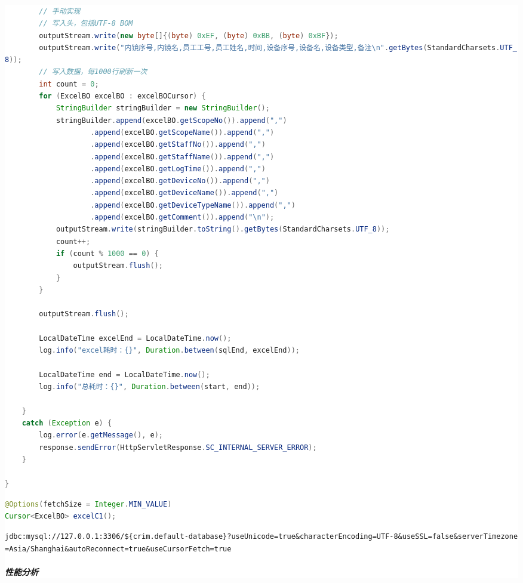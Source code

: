 ```java
        // 手动实现
        // 写入头，包括UTF-8 BOM
        outputStream.write(new byte[]{(byte) 0xEF, (byte) 0xBB, (byte) 0xBF});
        outputStream.write("内镜序号,内镜名,员工工号,员工姓名,时间,设备序号,设备名,设备类型,备注\n".getBytes(StandardCharsets.UTF_8));
        // 写入数据，每1000行刷新一次
        int count = 0;
        for (ExcelBO excelBO : excelBOCursor) {
            StringBuilder stringBuilder = new StringBuilder();
            stringBuilder.append(excelBO.getScopeNo()).append(",")
                    .append(excelBO.getScopeName()).append(",")
                    .append(excelBO.getStaffNo()).append(",")
                    .append(excelBO.getStaffName()).append(",")
                    .append(excelBO.getLogTime()).append(",")
                    .append(excelBO.getDeviceNo()).append(",")
                    .append(excelBO.getDeviceName()).append(",")
                    .append(excelBO.getDeviceTypeName()).append(",")
                    .append(excelBO.getComment()).append("\n");
            outputStream.write(stringBuilder.toString().getBytes(StandardCharsets.UTF_8));
            count++;
            if (count % 1000 == 0) {
                outputStream.flush();
            }
        }
        
        outputStream.flush();
        
        LocalDateTime excelEnd = LocalDateTime.now();
        log.info("excel耗时：{}", Duration.between(sqlEnd, excelEnd));
        
        LocalDateTime end = LocalDateTime.now();
        log.info("总耗时：{}", Duration.between(start, end));
        
    }
    catch (Exception e) {
        log.error(e.getMessage(), e);
        response.sendError(HttpServletResponse.SC_INTERNAL_SERVER_ERROR);
    }
    
}
```

```java
@Options(fetchSize = Integer.MIN_VALUE)
Cursor<ExcelBO> excelC1();
```

```
jdbc:mysql://127.0.0.1:3306/${crim.default-database}?useUnicode=true&characterEncoding=UTF-8&useSSL=false&serverTimezone=Asia/Shanghai&autoReconnect=true&useCursorFetch=true
```

##### 性能分析
